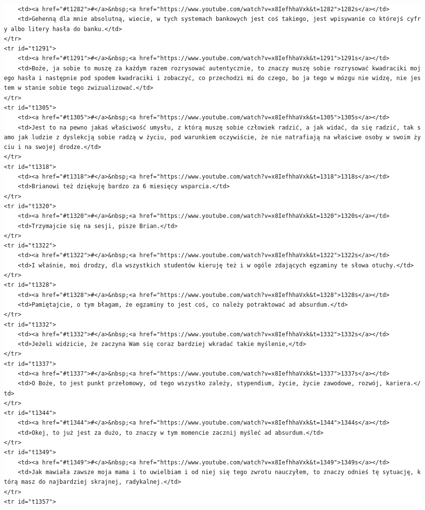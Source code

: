         <td><a href="#t1282">#</a>&nbsp;<a href="https://www.youtube.com/watch?v=x8IefhhaVxk&t=1282">1282s</a></td>
        <td>Gehenną dla mnie absolutną, wiecie, w tych systemach bankowych jest coś takiego, jest wpisywanie co którejś cyfry albo litery hasła do banku.</td>
    </tr>
    <tr id="t1291">
        <td><a href="#t1291">#</a>&nbsp;<a href="https://www.youtube.com/watch?v=x8IefhhaVxk&t=1291">1291s</a></td>
        <td>Boże, ja sobie to muszę za każdym razem rozrysować autentycznie, to znaczy muszę sobie rozrysować kwadraciki mojego hasła i następnie pod spodem kwadraciki i zobaczyć, co przechodzi mi do czego, bo ja tego w mózgu nie widzę, nie jestem w stanie sobie tego zwizualizować.</td>
    </tr>
    <tr id="t1305">
        <td><a href="#t1305">#</a>&nbsp;<a href="https://www.youtube.com/watch?v=x8IefhhaVxk&t=1305">1305s</a></td>
        <td>Jest to na pewno jakaś właściwość umysłu, z którą muszę sobie człowiek radzić, a jak widać, da się radzić, tak samo jak ludzie z dyslekcją sobie radzą w życiu, pod warunkiem oczywiście, że nie natrafiają na właściwe osoby w swoim życiu i na swojej drodze.</td>
    </tr>
    <tr id="t1318">
        <td><a href="#t1318">#</a>&nbsp;<a href="https://www.youtube.com/watch?v=x8IefhhaVxk&t=1318">1318s</a></td>
        <td>Brianowi też dziękuję bardzo za 6 miesięcy wsparcia.</td>
    </tr>
    <tr id="t1320">
        <td><a href="#t1320">#</a>&nbsp;<a href="https://www.youtube.com/watch?v=x8IefhhaVxk&t=1320">1320s</a></td>
        <td>Trzymajcie się na sesji, pisze Brian.</td>
    </tr>
    <tr id="t1322">
        <td><a href="#t1322">#</a>&nbsp;<a href="https://www.youtube.com/watch?v=x8IefhhaVxk&t=1322">1322s</a></td>
        <td>I właśnie, moi drodzy, dla wszystkich studentów kieruję też i w ogóle zdających egzaminy te słowa otuchy.</td>
    </tr>
    <tr id="t1328">
        <td><a href="#t1328">#</a>&nbsp;<a href="https://www.youtube.com/watch?v=x8IefhhaVxk&t=1328">1328s</a></td>
        <td>Pamiętajcie, o tym błagam, że egzaminy to jest coś, co należy potraktować ad absurdum.</td>
    </tr>
    <tr id="t1332">
        <td><a href="#t1332">#</a>&nbsp;<a href="https://www.youtube.com/watch?v=x8IefhhaVxk&t=1332">1332s</a></td>
        <td>Jeżeli widzicie, że zaczyna Wam się coraz bardziej wkradać takie myślenie,</td>
    </tr>
    <tr id="t1337">
        <td><a href="#t1337">#</a>&nbsp;<a href="https://www.youtube.com/watch?v=x8IefhhaVxk&t=1337">1337s</a></td>
        <td>O Boże, to jest punkt przełomowy, od tego wszystko zależy, stypendium, życie, życie zawodowe, rozwój, kariera.</td>
    </tr>
    <tr id="t1344">
        <td><a href="#t1344">#</a>&nbsp;<a href="https://www.youtube.com/watch?v=x8IefhhaVxk&t=1344">1344s</a></td>
        <td>Okej, to już jest za dużo, to znaczy w tym momencie zacznij myśleć ad absurdum.</td>
    </tr>
    <tr id="t1349">
        <td><a href="#t1349">#</a>&nbsp;<a href="https://www.youtube.com/watch?v=x8IefhhaVxk&t=1349">1349s</a></td>
        <td>Jak mawiała zawsze moja mama i to uwielbiam i od niej się tego zwrotu nauczyłem, to znaczy odnieś tę sytuację, którą masz do najbardziej skrajnej, radykalnej.</td>
    </tr>
    <tr id="t1357">